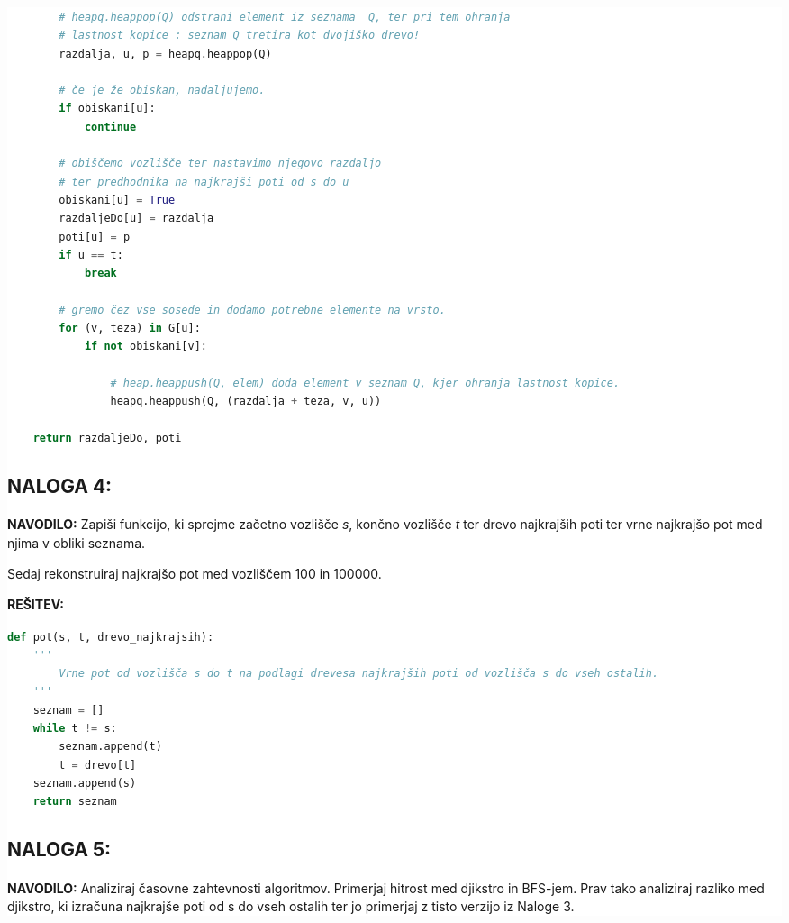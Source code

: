 ```python
        # heapq.heappop(Q) odstrani element iz seznama  Q, ter pri tem ohranja
        # lastnost kopice : seznam Q tretira kot dvojiško drevo!
        razdalja, u, p = heapq.heappop(Q)

        # če je že obiskan, nadaljujemo.
        if obiskani[u]:
            continue
        
        # obiščemo vozlišče ter nastavimo njegovo razdaljo
        # ter predhodnika na najkrajši poti od s do u
        obiskani[u] = True
        razdaljeDo[u] = razdalja
        poti[u] = p
        if u == t:
            break

        # gremo čez vse sosede in dodamo potrebne elemente na vrsto.
        for (v, teza) in G[u]:
            if not obiskani[v]:

                # heap.heappush(Q, elem) doda element v seznam Q, kjer ohranja lastnost kopice.
                heapq.heappush(Q, (razdalja + teza, v, u))

    return razdaljeDo, poti

```
## NALOGA 4: 

**NAVODILO:**
Zapiši funkcijo, ki sprejme začetno vozlišče $s$, končno vozlišče $t$ ter drevo najkrajših poti ter vrne najkrajšo pot med njima v obliki seznama.

Sedaj rekonstruiraj najkrajšo pot med vozliščem 100 in 100000.

**REŠITEV:**
```python
def pot(s, t, drevo_najkrajsih):
    '''
        Vrne pot od vozlišča s do t na podlagi drevesa najkrajših poti od vozlišča s do vseh ostalih.
    '''
    seznam = []
    while t != s:
        seznam.append(t)
        t = drevo[t]
    seznam.append(s)
    return seznam
```
## NALOGA 5: 
**NAVODILO:**
Analiziraj časovne zahtevnosti algoritmov. Primerjaj hitrost med djikstro in BFS-jem. Prav tako analiziraj razliko med djikstro, ki izračuna najkrajše poti od s do vseh ostalih ter jo primerjaj z tisto verzijo iz Naloge 3.
